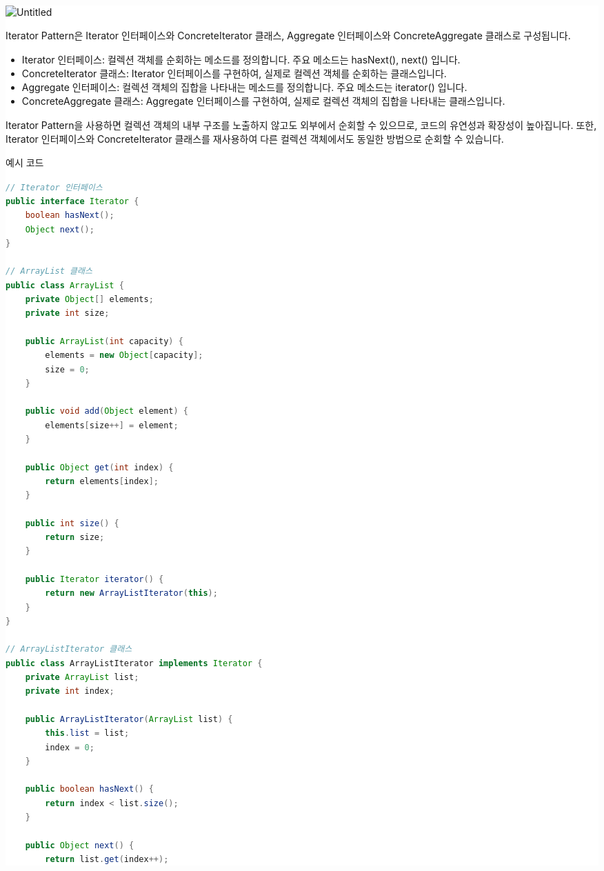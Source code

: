 ![Untitled](%E1%84%89%E1%85%A5%E1%86%AF%E1%84%80%E1%85%A8%20%E1%84%8B%E1%85%AF%E1%86%AB%E1%84%8E%E1%85%B5%E1%86%A8,%20%E1%84%83%E1%85%B5%E1%84%8C%E1%85%A1%E1%84%8B%E1%85%B5%E1%86%AB%20%E1%84%91%E1%85%A2%E1%84%90%E1%85%A5%E1%86%AB%209e5d3e1a14074c739abd5e597e0ed41b/Untitled%202.png)

Iterator Pattern은 Iterator 인터페이스와 ConcreteIterator 클래스, Aggregate 인터페이스와 ConcreteAggregate 클래스로 구성됩니다.

- Iterator 인터페이스: 컬렉션 객체를 순회하는 메소드를 정의합니다. 주요 메소드는 hasNext(), next() 입니다.
- ConcreteIterator 클래스: Iterator 인터페이스를 구현하여, 실제로 컬렉션 객체를 순회하는 클래스입니다.
- Aggregate 인터페이스: 컬렉션 객체의 집합을 나타내는 메소드를 정의합니다. 주요 메소드는 iterator() 입니다.
- ConcreteAggregate 클래스: Aggregate 인터페이스를 구현하여, 실제로 컬렉션 객체의 집합을 나타내는 클래스입니다.

Iterator Pattern을 사용하면 컬렉션 객체의 내부 구조를 노출하지 않고도 외부에서 순회할 수 있으므로, 코드의 유연성과 확장성이 높아집니다. 또한, Iterator 인터페이스와 ConcreteIterator 클래스를 재사용하여 다른 컬렉션 객체에서도 동일한 방법으로 순회할 수 있습니다.

예시 코드

```java
// Iterator 인터페이스
public interface Iterator {
    boolean hasNext();
    Object next();
}

// ArrayList 클래스
public class ArrayList {
    private Object[] elements;
    private int size;

    public ArrayList(int capacity) {
        elements = new Object[capacity];
        size = 0;
    }

    public void add(Object element) {
        elements[size++] = element;
    }

    public Object get(int index) {
        return elements[index];
    }

    public int size() {
        return size;
    }

    public Iterator iterator() {
        return new ArrayListIterator(this);
    }
}

// ArrayListIterator 클래스
public class ArrayListIterator implements Iterator {
    private ArrayList list;
    private int index;

    public ArrayListIterator(ArrayList list) {
        this.list = list;
        index = 0;
    }

    public boolean hasNext() {
        return index < list.size();
    }

    public Object next() {
        return list.get(index++);
```